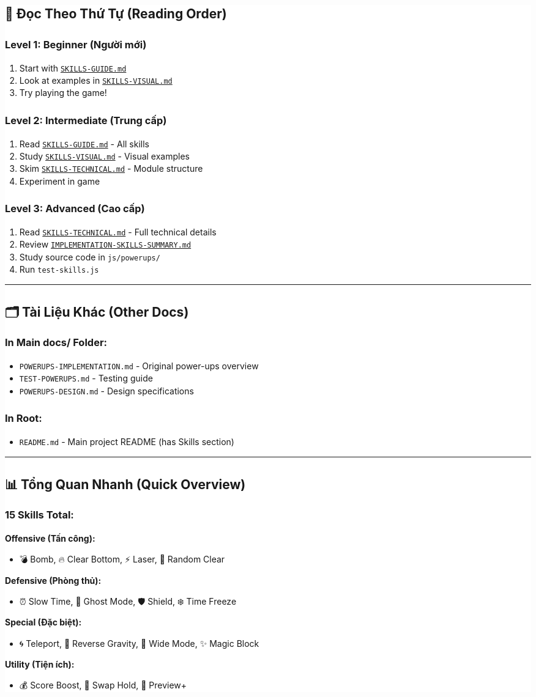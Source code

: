 
## 📖 Đọc Theo Thứ Tự (Reading Order)

### Level 1: Beginner (Người mới)
1. Start with [`SKILLS-GUIDE.md`](./SKILLS-GUIDE.md)
2. Look at examples in [`SKILLS-VISUAL.md`](./SKILLS-VISUAL.md)
3. Try playing the game!

### Level 2: Intermediate (Trung cấp)
1. Read [`SKILLS-GUIDE.md`](./SKILLS-GUIDE.md) - All skills
2. Study [`SKILLS-VISUAL.md`](./SKILLS-VISUAL.md) - Visual examples
3. Skim [`SKILLS-TECHNICAL.md`](./SKILLS-TECHNICAL.md) - Module structure
4. Experiment in game

### Level 3: Advanced (Cao cấp)
1. Read [`SKILLS-TECHNICAL.md`](./SKILLS-TECHNICAL.md) - Full technical details
2. Review [`IMPLEMENTATION-SKILLS-SUMMARY.md`](./IMPLEMENTATION-SKILLS-SUMMARY.md)
3. Study source code in `js/powerups/`
4. Run `test-skills.js`

---

## 🗂️ Tài Liệu Khác (Other Docs)

### In Main docs/ Folder:
- `POWERUPS-IMPLEMENTATION.md` - Original power-ups overview
- `TEST-POWERUPS.md` - Testing guide
- `POWERUPS-DESIGN.md` - Design specifications

### In Root:
- `README.md` - Main project README (has Skills section)

---

## 📊 Tổng Quan Nhanh (Quick Overview)

### 15 Skills Total:

**Offensive (Tấn công):**
- 💣 Bomb, 🔥 Clear Bottom, ⚡ Laser, 🎲 Random Clear

**Defensive (Phòng thủ):**
- ⏰ Slow Time, 👻 Ghost Mode, 🛡️ Shield, ❄️ Time Freeze

**Special (Đặc biệt):**
- 🌀 Teleport, 🔺 Reverse Gravity, 📏 Wide Mode, ✨ Magic Block

**Utility (Tiện ích):**
- 💰 Score Boost, 🔄 Swap Hold, 🔮 Preview+
